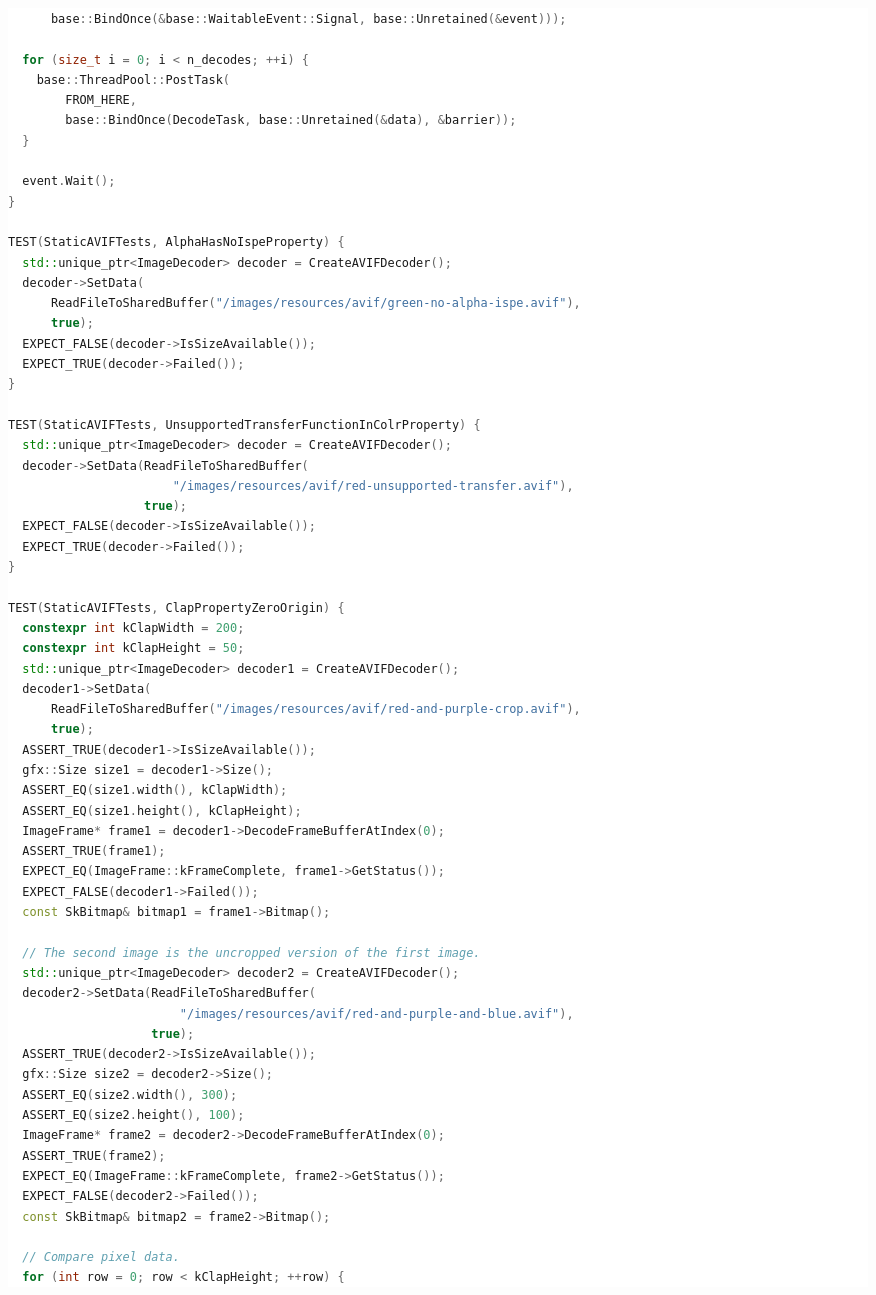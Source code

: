 ```cpp
      base::BindOnce(&base::WaitableEvent::Signal, base::Unretained(&event)));

  for (size_t i = 0; i < n_decodes; ++i) {
    base::ThreadPool::PostTask(
        FROM_HERE,
        base::BindOnce(DecodeTask, base::Unretained(&data), &barrier));
  }

  event.Wait();
}

TEST(StaticAVIFTests, AlphaHasNoIspeProperty) {
  std::unique_ptr<ImageDecoder> decoder = CreateAVIFDecoder();
  decoder->SetData(
      ReadFileToSharedBuffer("/images/resources/avif/green-no-alpha-ispe.avif"),
      true);
  EXPECT_FALSE(decoder->IsSizeAvailable());
  EXPECT_TRUE(decoder->Failed());
}

TEST(StaticAVIFTests, UnsupportedTransferFunctionInColrProperty) {
  std::unique_ptr<ImageDecoder> decoder = CreateAVIFDecoder();
  decoder->SetData(ReadFileToSharedBuffer(
                       "/images/resources/avif/red-unsupported-transfer.avif"),
                   true);
  EXPECT_FALSE(decoder->IsSizeAvailable());
  EXPECT_TRUE(decoder->Failed());
}

TEST(StaticAVIFTests, ClapPropertyZeroOrigin) {
  constexpr int kClapWidth = 200;
  constexpr int kClapHeight = 50;
  std::unique_ptr<ImageDecoder> decoder1 = CreateAVIFDecoder();
  decoder1->SetData(
      ReadFileToSharedBuffer("/images/resources/avif/red-and-purple-crop.avif"),
      true);
  ASSERT_TRUE(decoder1->IsSizeAvailable());
  gfx::Size size1 = decoder1->Size();
  ASSERT_EQ(size1.width(), kClapWidth);
  ASSERT_EQ(size1.height(), kClapHeight);
  ImageFrame* frame1 = decoder1->DecodeFrameBufferAtIndex(0);
  ASSERT_TRUE(frame1);
  EXPECT_EQ(ImageFrame::kFrameComplete, frame1->GetStatus());
  EXPECT_FALSE(decoder1->Failed());
  const SkBitmap& bitmap1 = frame1->Bitmap();

  // The second image is the uncropped version of the first image.
  std::unique_ptr<ImageDecoder> decoder2 = CreateAVIFDecoder();
  decoder2->SetData(ReadFileToSharedBuffer(
                        "/images/resources/avif/red-and-purple-and-blue.avif"),
                    true);
  ASSERT_TRUE(decoder2->IsSizeAvailable());
  gfx::Size size2 = decoder2->Size();
  ASSERT_EQ(size2.width(), 300);
  ASSERT_EQ(size2.height(), 100);
  ImageFrame* frame2 = decoder2->DecodeFrameBufferAtIndex(0);
  ASSERT_TRUE(frame2);
  EXPECT_EQ(ImageFrame::kFrameComplete, frame2->GetStatus());
  EXPECT_FALSE(decoder2->Failed());
  const SkBitmap& bitmap2 = frame2->Bitmap();

  // Compare pixel data.
  for (int row = 0; row < kClapHeight; ++row) {
```